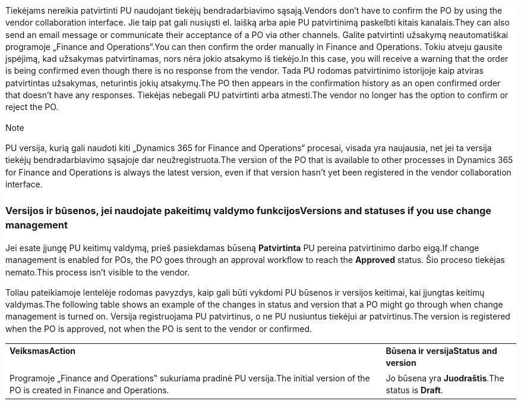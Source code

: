 <span data-ttu-id="53f6f-252">Tiekėjams nereikia patvirtinti PU naudojant tiekėjų bendradarbiavimo sąsają.</span><span class="sxs-lookup"><span data-stu-id="53f6f-252">Vendors don’t have to confirm the PO by using the vendor collaboration interface.</span></span> <span data-ttu-id="53f6f-253">Jie taip pat gali nusiųsti el. laišką arba apie PU patvirtinimą paskelbti kitais kanalais.</span><span class="sxs-lookup"><span data-stu-id="53f6f-253">They can also send an email message or communicate their acceptance of a PO via other channels.</span></span> <span data-ttu-id="53f6f-254">Galite patvirtinti užsakymą neautomatiškai programoje „Finance and Operations“.</span><span class="sxs-lookup"><span data-stu-id="53f6f-254">You can then confirm the order manually in Finance and Operations.</span></span> <span data-ttu-id="53f6f-255">Tokiu atveju gausite įspėjimą, kad užsakymas patvirtinamas, nors nėra jokio atsakymo iš tiekėjo.</span><span class="sxs-lookup"><span data-stu-id="53f6f-255">In this case, you will receive a warning that the order is being confirmed even though there is no response from the vendor.</span></span> <span data-ttu-id="53f6f-256">Tada PU rodomas patvirtinimo istorijoje kaip atviras patvirtintas užsakymas, neturintis jokių atsakymų.</span><span class="sxs-lookup"><span data-stu-id="53f6f-256">The PO then appears in the confirmation history as an open confirmed order that doesn’t have any responses.</span></span> <span data-ttu-id="53f6f-257">Tiekėjas nebegali PU patvirtinti arba atmesti.</span><span class="sxs-lookup"><span data-stu-id="53f6f-257">The vendor no longer has the option to confirm or reject the PO.</span></span>  


>[!NOTE]
><span data-ttu-id="53f6f-258">PU versija, kurią gali naudoti kiti „Dynamics 365 for Finance and Operations“ procesai, visada yra naujausia, net jei ta versija tiekėjų bendradarbiavimo sąsajoje dar neužregistruota.</span><span class="sxs-lookup"><span data-stu-id="53f6f-258">The version of the PO that is available to other processes in Dynamics 365 for Finance and Operations is always the latest version, even if that version hasn’t yet been registered in the vendor collaboration interface.</span></span>

### <a name="versions-and-statuses-if-you-use-change-management"></a><span data-ttu-id="53f6f-259">Versijos ir būsenos, jei naudojate pakeitimų valdymo funkcijos</span><span class="sxs-lookup"><span data-stu-id="53f6f-259">Versions and statuses if you use change management</span></span>

<span data-ttu-id="53f6f-260">Jei esate įjungę PU keitimų valdymą, prieš pasiekdamas būseną **Patvirtinta** PU pereina patvirtinimo darbo eigą.</span><span class="sxs-lookup"><span data-stu-id="53f6f-260">If change management is enabled for POs, the PO goes through an approval workflow to reach the **Approved** status.</span></span> <span data-ttu-id="53f6f-261">Šio proceso tiekėjas nemato.</span><span class="sxs-lookup"><span data-stu-id="53f6f-261">This process isn’t visible to the vendor.</span></span>  

<span data-ttu-id="53f6f-262">Toliau pateikiamoje lentelėje rodomas pavyzdys, kaip gali būti vykdomi PU būsenos ir versijos keitimai, kai įjungtas keitimų valdymas.</span><span class="sxs-lookup"><span data-stu-id="53f6f-262">The following table shows an example of the changes in status and version that a PO might go through when change management is turned on.</span></span> <span data-ttu-id="53f6f-263">Versija registruojama PU patvirtinus, o ne PU nusiuntus tiekėjui ar patvirtinus.</span><span class="sxs-lookup"><span data-stu-id="53f6f-263">The version is registered when the PO is approved, not when the PO is sent to the vendor or confirmed.</span></span>

|                                                                          |                                                                                                                                                              |
|--------------------------------------------------------------------------|--------------------------------------------------------------------------------------------------------------------------------------------------------------|
| <span data-ttu-id="53f6f-264">**Veiksmas**</span><span class="sxs-lookup"><span data-stu-id="53f6f-264">**Action**</span></span>                                                               | <span data-ttu-id="53f6f-265">**Būsena ir versija**</span><span class="sxs-lookup"><span data-stu-id="53f6f-265">**Status and version**</span></span>                                                                                                                                       |
| <span data-ttu-id="53f6f-266">Programoje „Finance and Operations‟ sukuriama pradinė PU versija.</span><span class="sxs-lookup"><span data-stu-id="53f6f-266">The initial version of the PO is created in Finance and Operations.</span></span>      | <span data-ttu-id="53f6f-267">Jo būsena yra **Juodraštis**.</span><span class="sxs-lookup"><span data-stu-id="53f6f-267">The status is **Draft**.</span></span>  |